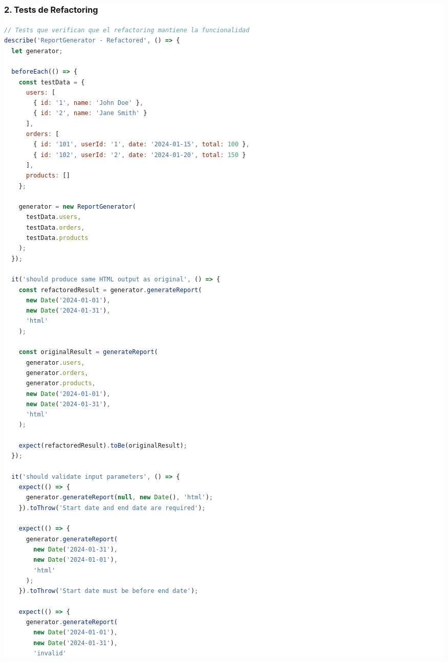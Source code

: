 ### 2. Tests de Refactoring
```javascript
// Tests que verifican que el refactoring mantiene la funcionalidad
describe('ReportGenerator - Refactored', () => {
  let generator;
  
  beforeEach(() => {
    const testData = {
      users: [
        { id: '1', name: 'John Doe' },
        { id: '2', name: 'Jane Smith' }
      ],
      orders: [
        { id: '101', userId: '1', date: '2024-01-15', total: 100 },
        { id: '102', userId: '2', date: '2024-01-20', total: 150 }
      ],
      products: []
    };
    
    generator = new ReportGenerator(
      testData.users,
      testData.orders,
      testData.products
    );
  });
  
  it('should produce same HTML output as original', () => {
    const refactoredResult = generator.generateReport(
      new Date('2024-01-01'),
      new Date('2024-01-31'),
      'html'
    );
    
    const originalResult = generateReport(
      generator.users,
      generator.orders,
      generator.products,
      new Date('2024-01-01'),
      new Date('2024-01-31'),
      'html'
    );
    
    expect(refactoredResult).toBe(originalResult);
  });
  
  it('should validate input parameters', () => {
    expect(() => {
      generator.generateReport(null, new Date(), 'html');
    }).toThrow('Start date and end date are required');
    
    expect(() => {
      generator.generateReport(
        new Date('2024-01-31'),
        new Date('2024-01-01'),
        'html'
      );
    }).toThrow('Start date must be before end date');
    
    expect(() => {
      generator.generateReport(
        new Date('2024-01-01'),
        new Date('2024-01-31'),
        'invalid'
```